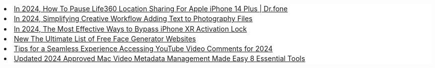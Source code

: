 <li><a href="https://location-social.techidaily.com/in-2024-how-to-pause-life360-location-sharing-for-apple-iphone-14-plus-drfone-by-drfone-virtual-ios/"><u>In 2024, How To Pause Life360 Location Sharing For Apple iPhone 14 Plus | Dr.fone</u></a></li>
<li><a href="https://extra-approaches.techidaily.com/in-2024-simplifying-creative-workflow-adding-text-to-photography-files/"><u>In 2024, Simplifying Creative Workflow  Adding Text to Photography Files</u></a></li>
<li><a href="https://activate-lock.techidaily.com/in-2024-the-most-effective-ways-to-bypass-iphone-xr-activation-lock-by-drfone-ios/"><u>In 2024, The Most Effective Ways to Bypass iPhone XR Activation Lock</u></a></li>
<li><a href="https://ai-video-apps.techidaily.com/new-the-ultimate-list-of-free-face-generator-websites/"><u>New The Ultimate List of Free Face Generator Websites</u></a></li>
<li><a href="https://some-guidance.techidaily.com/tips-for-a-seamless-experience-accessing-youtube-video-comments-for-2024/"><u>Tips for a Seamless Experience  Accessing YouTube Video Comments for 2024</u></a></li>
<li><a href="https://video-ai-editor.techidaily.com/updated-2024-approved-mac-video-metadata-management-made-easy-8-essential-tools/"><u>Updated 2024 Approved Mac Video Metadata Management Made Easy 8 Essential Tools</u></a></li>
</ul></div>
